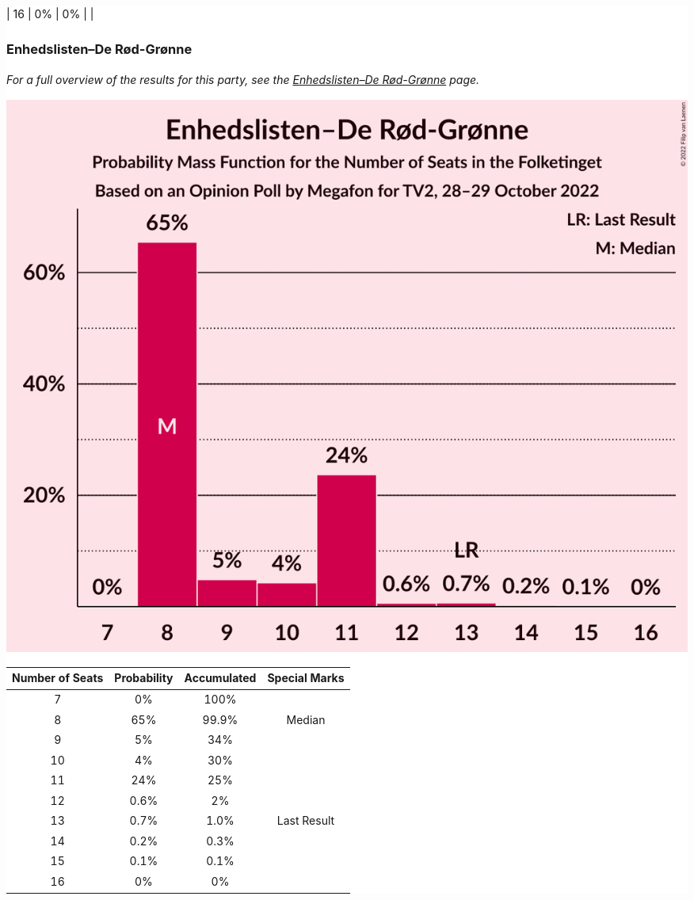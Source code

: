 | 16 | 0% | 0% |  |

### Enhedslisten–De Rød-Grønne

*For a full overview of the results for this party, see the [Enhedslisten–De Rød-Grønne](party-enhedslisten–derød-grønne.html) page.*

![Graph with seats probability mass function not yet produced](2022-10-29-Megafon-seats-pmf-enhedslisten–derød-grønne.png "Seats Probability Mass Function")

| Number of Seats | Probability | Accumulated | Special Marks |
|:---------------:|:-----------:|:-----------:|:-------------:|
| 7 | 0% | 100% |  |
| 8 | 65% | 99.9% | Median |
| 9 | 5% | 34% |  |
| 10 | 4% | 30% |  |
| 11 | 24% | 25% |  |
| 12 | 0.6% | 2% |  |
| 13 | 0.7% | 1.0% | Last Result |
| 14 | 0.2% | 0.3% |  |
| 15 | 0.1% | 0.1% |  |
| 16 | 0% | 0% |  |
